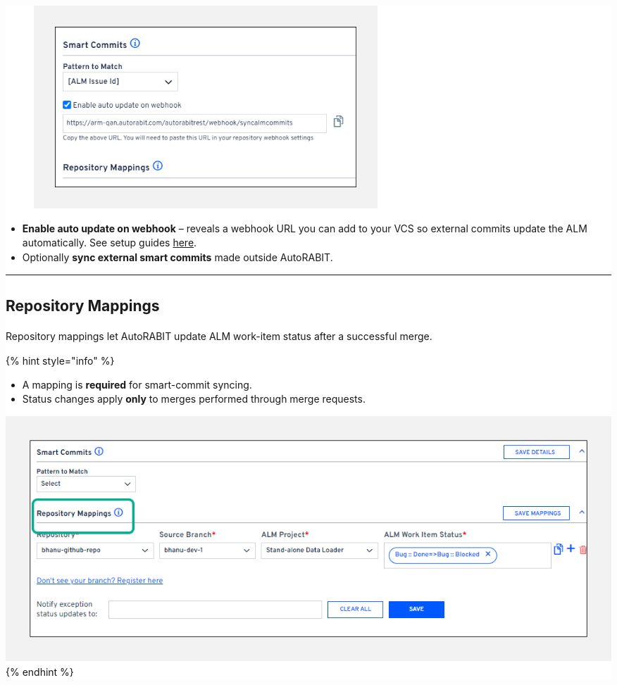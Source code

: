 <figure><img src="../../../.gitbook/assets/image (746).png" alt="Smart Commits pattern settings" width="488"><figcaption></figcaption></figure>

* **Enable auto update on webhook** – reveals a webhook URL you can add to your VCS so external commits update the ALM automatically. See setup guides [here](../../arm/arm-features/automation-and-ci/webhooks/).
* Optionally **sync external smart commits** made outside AutoRABIT.

***

## Repository Mappings <a href="#repository-mappings" id="repository-mappings"></a>

Repository mappings let AutoRABIT update ALM work-item status after a successful merge.

{% hint style="info" %}
* A mapping is **required** for smart-commit syncing.
* Status changes apply **only** to merges performed through merge requests.

<img src="../../../.gitbook/assets/image (747).png" alt="" data-size="original">
{% endhint %}
